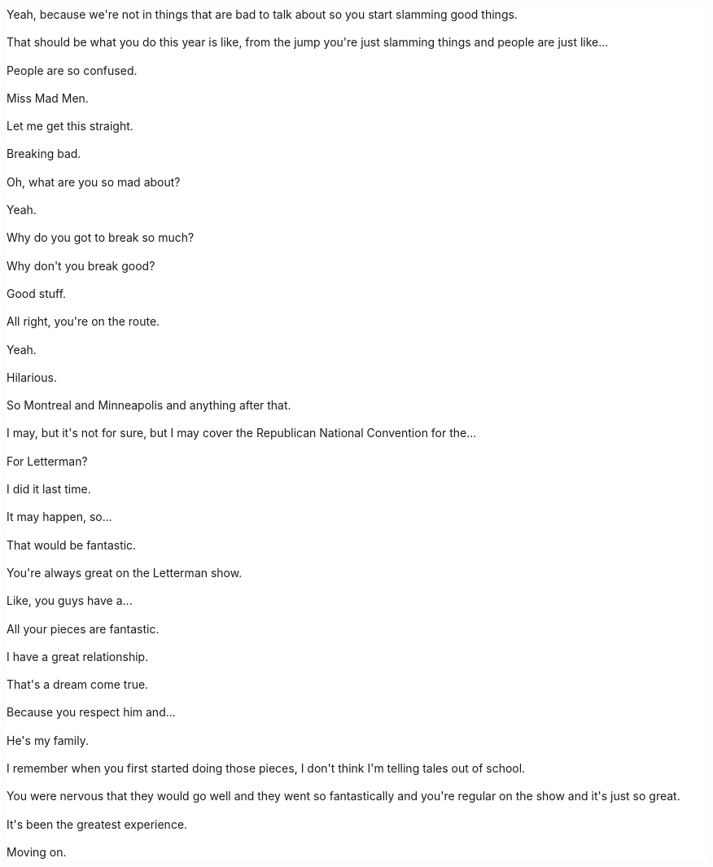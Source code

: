 Yeah, because we're not in things that are bad to talk about so you start slamming good things.

That should be what you do this year is like, from the jump you're just slamming things and people are just like...

People are so confused.

Miss Mad Men.

Let me get this straight.

Breaking bad.

Oh, what are you so mad about?

Yeah.

Why do you got to break so much?

Why don't you break good?

Good stuff.

All right, you're on the route.

Yeah.

Hilarious.

So Montreal and Minneapolis and anything after that.

I may, but it's not for sure, but I may cover the Republican National Convention for the...

For Letterman?

I did it last time.

It may happen, so...

That would be fantastic.

You're always great on the Letterman show.

Like, you guys have a...

All your pieces are fantastic.

I have a great relationship.

That's a dream come true.

Because you respect him and...

He's my family.

I remember when you first started doing those pieces, I don't think I'm telling tales out of school.

You were nervous that they would go well and they went so fantastically and you're regular on the show and it's just so great.

It's been the greatest experience.

Moving on.
